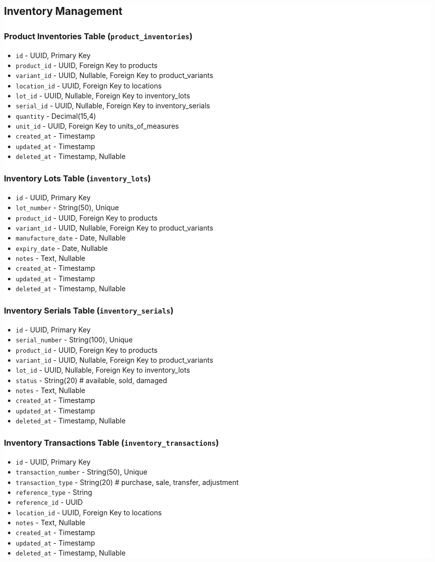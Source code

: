 ## Inventory Management

### Product Inventories Table (`product_inventories`)
- `id` - UUID, Primary Key
- `product_id` - UUID, Foreign Key to products
- `variant_id` - UUID, Nullable, Foreign Key to product_variants
- `location_id` - UUID, Foreign Key to locations
- `lot_id` - UUID, Nullable, Foreign Key to inventory_lots
- `serial_id` - UUID, Nullable, Foreign Key to inventory_serials
- `quantity` - Decimal(15,4)
- `unit_id` - UUID, Foreign Key to units_of_measures
- `created_at` - Timestamp
- `updated_at` - Timestamp
- `deleted_at` - Timestamp, Nullable

### Inventory Lots Table (`inventory_lots`)
- `id` - UUID, Primary Key
- `lot_number` - String(50), Unique
- `product_id` - UUID, Foreign Key to products
- `variant_id` - UUID, Nullable, Foreign Key to product_variants
- `manufacture_date` - Date, Nullable
- `expiry_date` - Date, Nullable
- `notes` - Text, Nullable
- `created_at` - Timestamp
- `updated_at` - Timestamp
- `deleted_at` - Timestamp, Nullable

### Inventory Serials Table (`inventory_serials`)
- `id` - UUID, Primary Key
- `serial_number` - String(100), Unique
- `product_id` - UUID, Foreign Key to products
- `variant_id` - UUID, Nullable, Foreign Key to product_variants
- `lot_id` - UUID, Nullable, Foreign Key to inventory_lots
- `status` - String(20) # available, sold, damaged
- `notes` - Text, Nullable
- `created_at` - Timestamp
- `updated_at` - Timestamp
- `deleted_at` - Timestamp, Nullable

### Inventory Transactions Table (`inventory_transactions`)
- `id` - UUID, Primary Key
- `transaction_number` - String(50), Unique
- `transaction_type` - String(20) # purchase, sale, transfer, adjustment
- `reference_type` - String
- `reference_id` - UUID
- `location_id` - UUID, Foreign Key to locations
- `notes` - Text, Nullable
- `created_at` - Timestamp
- `updated_at` - Timestamp
- `deleted_at` - Timestamp, Nullable
